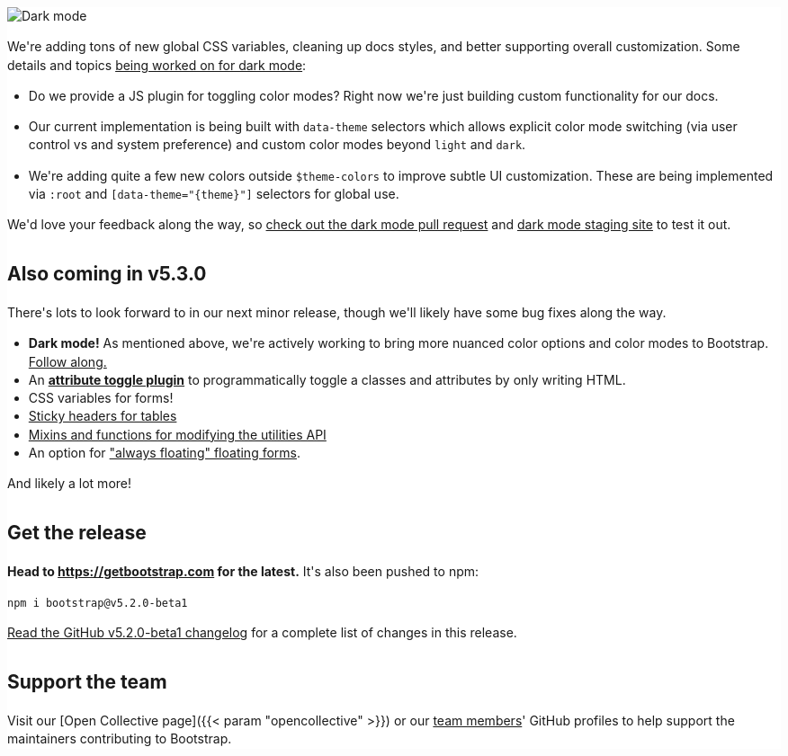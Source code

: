 ![Dark mode](/assets/img/2022/05/docs-darkmode.png)

We're adding tons of new global CSS variables, cleaning up docs styles, and better supporting overall customization. Some details and topics [being worked on for dark mode](https://github.com/twbs/bootstrap/pull/35857):

- Do we provide a JS plugin for toggling color modes? Right now we're just building custom functionality for our docs.

- Our current implementation is being built with `data-theme` selectors which allows explicit color mode switching (via user control vs and system preference) and custom color modes beyond `light` and `dark`.

- We're adding quite a few new colors outside `$theme-colors` to improve subtle UI customization. These are being implemented via `:root` and `[data-theme="{theme}"]` selectors for global use.

We'd love your feedback along the way, so [check out the dark mode pull request](https://github.com/twbs/bootstrap/pull/35857) and [dark mode staging site](https://deploy-preview-35857--twbs-bootstrap.netlify.app) to test it out.

## Also coming in v5.3.0

There's lots to look forward to in our next minor release, though we'll likely have some bug fixes along the way.

- **Dark mode!** As mentioned above, we're actively working to bring more nuanced color options and color modes to Bootstrap. [Follow along.](https://github.com/twbs/bootstrap/pull/35857)
- An [**attribute toggle plugin**](https://github.com/twbs/bootstrap/pull/35872) to programmatically toggle a classes and attributes by only writing HTML.
- CSS variables for forms!
- [Sticky headers for tables](https://github.com/twbs/bootstrap/pull/36125)
- [Mixins and functions for modifying the utilities API](https://github.com/twbs/bootstrap/pull/35977)
- An option for ["always floating" floating forms](https://github.com/twbs/bootstrap/pull/36155).

And likely a lot more!

## Get the release

**Head to <https://getbootstrap.com> for the latest.** It's also been pushed to npm:

```sh
npm i bootstrap@v5.2.0-beta1
```

[Read the GitHub v5.2.0-beta1 changelog](https://github.com/twbs/bootstrap/releases/tag/v5.2.0-beta1) for a complete list of changes in this release.

## Support the team

Visit our [Open Collective page]({{< param "opencollective" >}}) or our [team members](https://github.com/orgs/twbs/people)' GitHub profiles to help support the maintainers contributing to Bootstrap.
